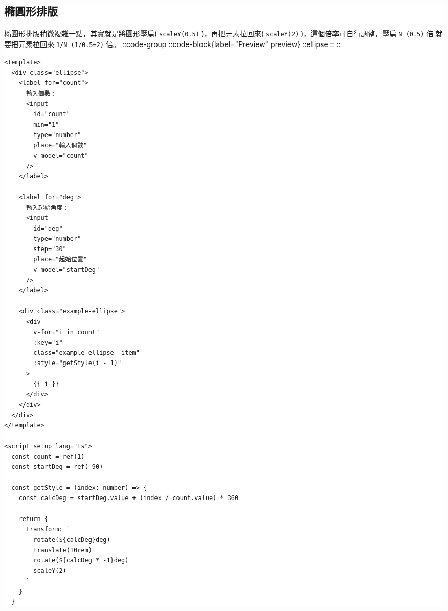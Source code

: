 
## 橢圓形排版
橢圓形排版稍微複雜一點，其實就是將圓形壓扁( `scaleY(0.5)` )，再把元素拉回來( `scaleY(2)` )，這個倍率可自行調整，壓扁 `N (0.5)` 倍 就要把元素拉回來 `1/N (1/0.5=2)` 倍。
::code-group
  ::code-block{label="Preview" preview}
    ::ellipse
    ::
  ::

  ```vue [Vue]
  <template>
    <div class="ellipse">
      <label for="count">
        輸入個數：
        <input
          id="count"
          min="1"
          type="number"
          place="輸入個數"
          v-model="count"
        />
      </label>

      <label for="deg">
        輸入起始角度：
        <input
          id="deg"
          type="number"
          step="30"
          place="起始位置"
          v-model="startDeg"
        />
      </label>

      <div class="example-ellipse">
        <div
          v-for="i in count"
          :key="i"
          class="example-ellipse__item"
          :style="getStyle(i - 1)"
        >
          {{ i }}
        </div>
      </div>
    </div>
  </template>

  <script setup lang="ts">
    const count = ref(1)
    const startDeg = ref(-90)

    const getStyle = (index: number) => {
      const calcDeg = startDeg.value + (index / count.value) * 360

      return {
        transform: `
          rotate(${calcDeg}deg) 
          translate(10rem) 
          rotate(${calcDeg * -1}deg) 
          scaleY(2)
        `
      }
    }
  ```